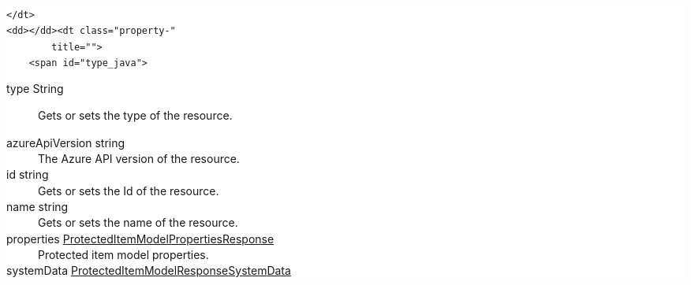     </dt>
    <dd></dd><dt class="property-"
            title="">
        <span id="type_java">
<a data-swiftype-name="resource-property" data-swiftype-type="text" href="#type_java" style="color: inherit; text-decoration: inherit;">type</a>
</span>
        <span class="property-indicator"></span>
        <span class="property-type">String</span>
    </dt>
    <dd>Gets or sets the type of the resource.</dd></dl>
</pulumi-choosable>
</div>

<div>
<pulumi-choosable type="language" values="javascript,typescript">
<dl class="resources-properties"><dt class="property-"
            title="">
        <span id="azureapiversion_nodejs">
<a data-swiftype-name="resource-property" data-swiftype-type="text" href="#azureapiversion_nodejs" style="color: inherit; text-decoration: inherit;">azure<wbr>Api<wbr>Version</a>
</span>
        <span class="property-indicator"></span>
        <span class="property-type">string</span>
    </dt>
    <dd>The Azure API version of the resource.</dd><dt class="property-"
            title="">
        <span id="id_nodejs">
<a data-swiftype-name="resource-property" data-swiftype-type="text" href="#id_nodejs" style="color: inherit; text-decoration: inherit;">id</a>
</span>
        <span class="property-indicator"></span>
        <span class="property-type">string</span>
    </dt>
    <dd>Gets or sets the Id of the resource.</dd><dt class="property-"
            title="">
        <span id="name_nodejs">
<a data-swiftype-name="resource-property" data-swiftype-type="text" href="#name_nodejs" style="color: inherit; text-decoration: inherit;">name</a>
</span>
        <span class="property-indicator"></span>
        <span class="property-type">string</span>
    </dt>
    <dd>Gets or sets the name of the resource.</dd><dt class="property-"
            title="">
        <span id="properties_nodejs">
<a data-swiftype-name="resource-property" data-swiftype-type="text" href="#properties_nodejs" style="color: inherit; text-decoration: inherit;">properties</a>
</span>
        <span class="property-indicator"></span>
        <span class="property-type"><a href="#protecteditemmodelpropertiesresponse">Protected<wbr>Item<wbr>Model<wbr>Properties<wbr>Response</a></span>
    </dt>
    <dd>Protected item model properties.</dd><dt class="property-"
            title="">
        <span id="systemdata_nodejs">
<a data-swiftype-name="resource-property" data-swiftype-type="text" href="#systemdata_nodejs" style="color: inherit; text-decoration: inherit;">system<wbr>Data</a>
</span>
        <span class="property-indicator"></span>
        <span class="property-type"><a href="#protecteditemmodelresponsesystemdata">Protected<wbr>Item<wbr>Model<wbr>Response<wbr>System<wbr>Data</a></span>
    </dt>
    <dd></dd><dt class="property-"